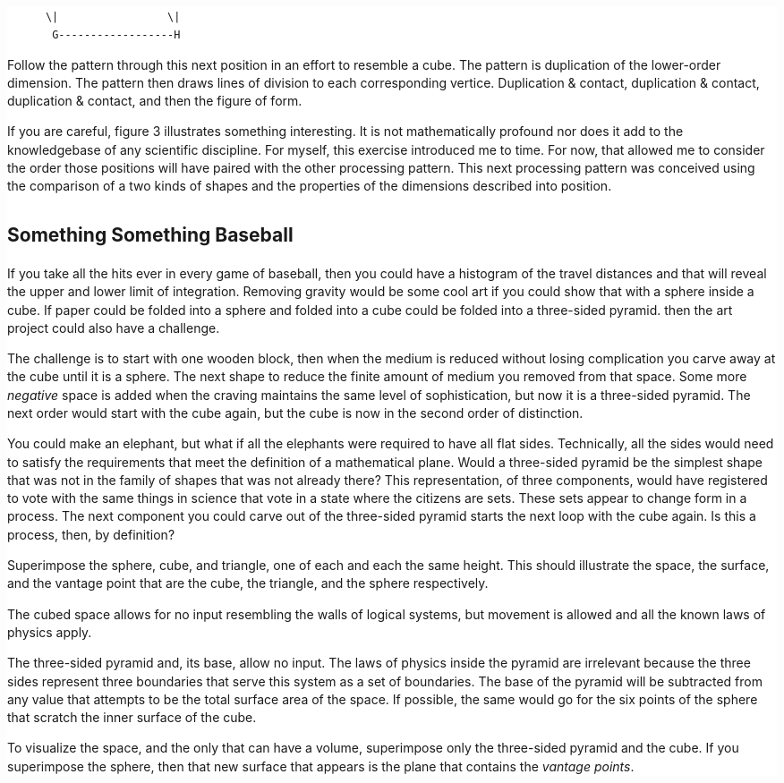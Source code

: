 ```text
      \|                 \|
       G------------------H
```

Follow the pattern through this next position in an effort to resemble a cube. The pattern is duplication of the lower-order dimension. The pattern then draws lines of division to each corresponding vertice. Duplication & contact, duplication & contact, duplication & contact, and then the figure of form.

If you are careful, figure 3 illustrates something interesting. It is not mathematically profound nor does it add to the knowledgebase of any scientific discipline. For myself, this exercise introduced me to time. For now, that allowed me to consider the order those positions will have paired with the other processing pattern. This next processing pattern was conceived using the comparison of a two kinds of shapes and the properties of the dimensions described into position.

## Something Something Baseball

If you take all the hits ever in every game of baseball, then you could have a histogram of the travel distances and that will reveal the upper and lower limit of integration. Removing gravity would be some cool art if you could show that with a sphere inside a cube. If paper could be folded into a sphere and folded into a cube could be folded into a three-sided pyramid. then the art project could also have a challenge.

The challenge is to start with one wooden block, then when the medium is reduced without losing complication you carve away at the cube until it is a sphere. The next shape to reduce the finite amount of medium you removed from that space. Some more _negative_ space is added when the craving maintains the same level of sophistication, but now it is a three-sided pyramid. The next order would start with the cube again, but the cube is now in the second order of distinction.

You could make an elephant, but what if all the elephants were required to have all flat sides. Technically, all the sides would need to satisfy the requirements that meet the definition of a mathematical plane. Would a three-sided pyramid be the simplest shape that was not in the family of shapes that was not already there? This representation, of three components, would have registered to vote with the same things in science that vote in a state where the citizens are sets. These sets appear to change form in a process. The next component you could carve out of the three-sided pyramid starts the next loop with the cube again. Is this a process, then, by definition?

Superimpose the sphere, cube, and triangle, one of each and each the same height. This should illustrate the space, the surface, and the vantage point that are the cube, the triangle, and the sphere respectively.

The cubed space allows for no input resembling the walls of logical systems, but movement is allowed and all the known laws of physics apply.

The three-sided pyramid and, its base, allow no input. The laws of physics inside the pyramid are irrelevant because the three sides represent three boundaries that serve this system as a set of boundaries. The base of the pyramid will be subtracted from any value that attempts to be the total surface area of the space. If possible, the same would go for the six points of the sphere that scratch the inner surface of the cube.

To visualize the space, and the only that can have a volume, superimpose only the three-sided pyramid and the cube. If you superimpose the sphere, then that new surface that appears is the plane that contains the _vantage points_.
